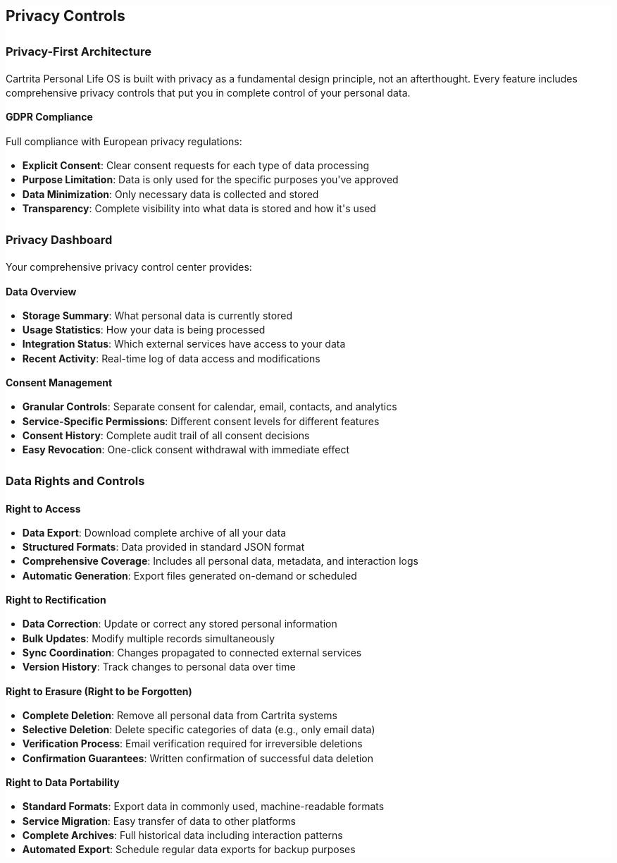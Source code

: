 
## Privacy Controls

### Privacy-First Architecture

Cartrita Personal Life OS is built with privacy as a fundamental design principle, not an afterthought. Every feature includes comprehensive privacy controls that put you in complete control of your personal data.

**GDPR Compliance**

Full compliance with European privacy regulations:
- **Explicit Consent**: Clear consent requests for each type of data processing
- **Purpose Limitation**: Data is only used for the specific purposes you've approved
- **Data Minimization**: Only necessary data is collected and stored
- **Transparency**: Complete visibility into what data is stored and how it's used

### Privacy Dashboard

Your comprehensive privacy control center provides:

**Data Overview**
- **Storage Summary**: What personal data is currently stored
- **Usage Statistics**: How your data is being processed
- **Integration Status**: Which external services have access to your data
- **Recent Activity**: Real-time log of data access and modifications

**Consent Management**
- **Granular Controls**: Separate consent for calendar, email, contacts, and analytics
- **Service-Specific Permissions**: Different consent levels for different features
- **Consent History**: Complete audit trail of all consent decisions
- **Easy Revocation**: One-click consent withdrawal with immediate effect

### Data Rights and Controls

**Right to Access**
- **Data Export**: Download complete archive of all your data
- **Structured Formats**: Data provided in standard JSON format
- **Comprehensive Coverage**: Includes all personal data, metadata, and interaction logs
- **Automatic Generation**: Export files generated on-demand or scheduled

**Right to Rectification**
- **Data Correction**: Update or correct any stored personal information
- **Bulk Updates**: Modify multiple records simultaneously
- **Sync Coordination**: Changes propagated to connected external services
- **Version History**: Track changes to personal data over time

**Right to Erasure (Right to be Forgotten)**
- **Complete Deletion**: Remove all personal data from Cartrita systems
- **Selective Deletion**: Delete specific categories of data (e.g., only email data)
- **Verification Process**: Email verification required for irreversible deletions
- **Confirmation Guarantees**: Written confirmation of successful data deletion

**Right to Data Portability**
- **Standard Formats**: Export data in commonly used, machine-readable formats
- **Service Migration**: Easy transfer of data to other platforms
- **Complete Archives**: Full historical data including interaction patterns
- **Automated Export**: Schedule regular data exports for backup purposes
